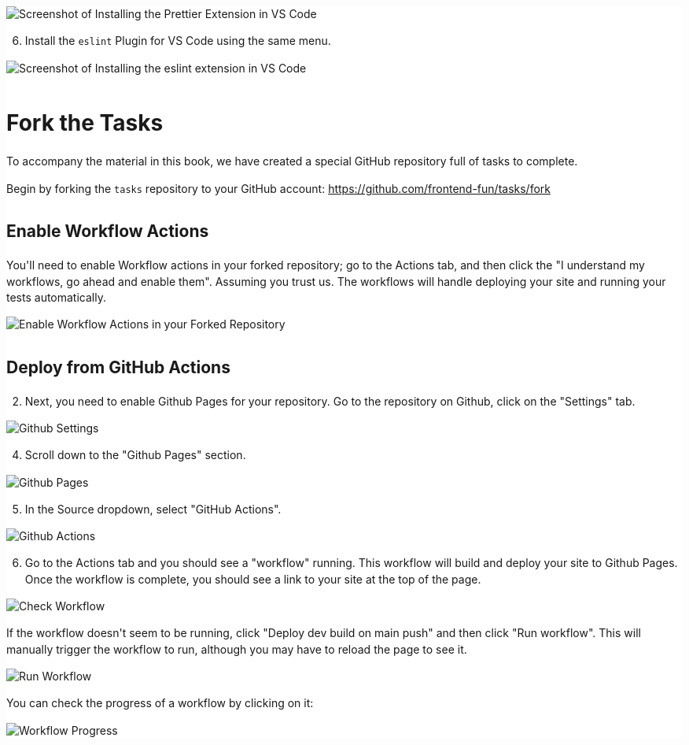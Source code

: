 ![Screenshot of Installing the Prettier Extension in VS Code](../images/prettier.png)

6. Install the `eslint` Plugin for VS Code using the same menu.

![Screenshot of Installing the eslint extension in VS Code](../images/eslint-vscode.png)

# Fork the Tasks

To accompany the material in this book, we have created a special GitHub repository full of tasks to complete.

Begin by forking the `tasks` repository to your GitHub account: <https://github.com/frontend-fun/tasks/fork>

## Enable Workflow Actions

You'll need to enable Workflow actions in your forked repository; go to the Actions tab, and then click the "I understand my workflows, go ahead and enable them". Assuming you trust us. The workflows will handle deploying your site and running your tests automatically.

![Enable Workflow Actions in your Forked Repository](../images/enable-actions.png)

## Deploy from GitHub Actions

2. Next, you need to enable Github Pages for your repository. Go to the repository on Github, click on the "Settings" tab.

![Github Settings](../images/github_settings.png)

4. Scroll down to the "Github Pages" section. 

![Github Pages](../images/pages_settings.png)

5. In the Source dropdown, select "GitHub Actions".

![Github Actions](../images/github_actions.png)

6. Go to the Actions tab and you should see a "workflow" running. This workflow will build and deploy your site to Github Pages. Once the workflow is complete, you should see a link to your site at the top of the page.

![Check Workflow](../images/check_workflow.png)

If the workflow doesn't seem to be running, click "Deploy dev build on main push" and then click "Run workflow". This will manually trigger the workflow to run, although you may have to reload the page to see it.

![Run Workflow](../images/run_workflow.png)

You can check the progress of a workflow by clicking on it:

![Workflow Progress](../images/workflow_progress.png)
